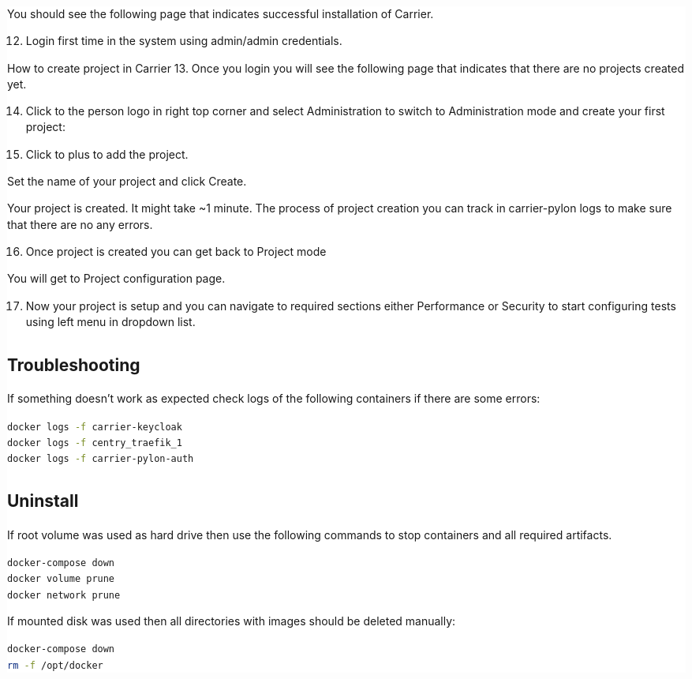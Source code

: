You should see the following page that indicates successful installation of Carrier.
 


12.	Login first time in the system using admin/admin credentials.

How to create project in Carrier
13.	Once you login you will see the following page that indicates that there are no projects created yet.
 

14.	Click to the person logo in right top corner and select Administration to switch to Administration mode and create your first project:
 

15.	Click to plus to add the project. 

Set the name of your project and click Create.
 

Your project is created. It might take ~1 minute. The process of project creation you can track in carrier-pylon logs to make sure that there are no any errors.

16.	Once project is created you can get back to Project mode
 

You will get to Project configuration page.

 

17.	Now your project is setup and you can navigate to required sections either Performance or Security to start configuring tests using left menu in dropdown list.


##  Troubleshooting

If something doesn’t work as expected check logs of the following containers if there are some errors:
```bash
docker logs -f carrier-keycloak
docker logs -f centry_traefik_1
docker logs -f carrier-pylon-auth
```

##  Uninstall

If root volume was used as hard drive then use the following commands to stop containers and all required artifacts.
```bash
docker-compose down
docker volume prune
docker network prune
```

If mounted disk was used then all directories with images should be deleted manually:
```bash
docker-compose down
rm -f /opt/docker
```


